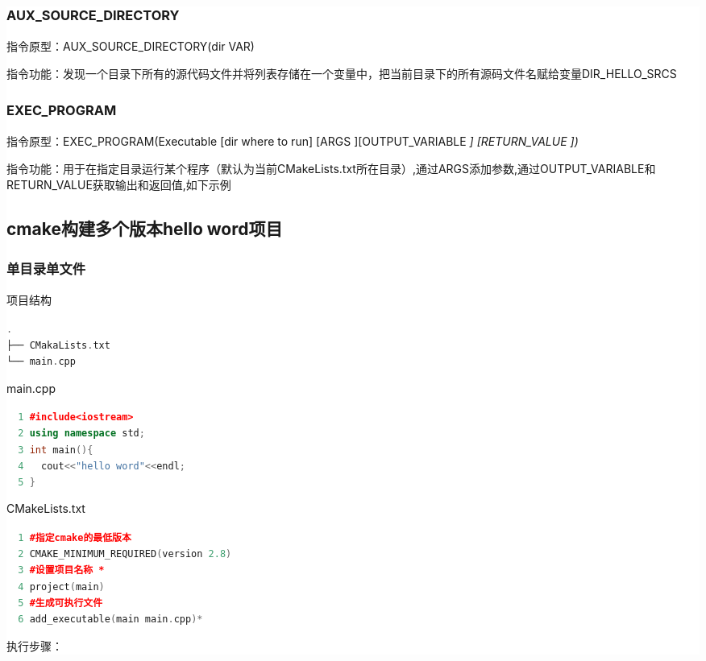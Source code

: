 ### AUX_SOURCE_DIRECTORY

指令原型：AUX_SOURCE_DIRECTORY(dir VAR)

指令功能：发现一个目录下所有的源代码文件并将列表存储在一个变量中，把当前目录下的所有源码文件名赋给变量DIR_HELLO_SRCS

### **EXEC_PROGRAM**

指令原型：EXEC_PROGRAM(Executable [dir where to run] [ARGS <args>][OUTPUT_VARIABLE <var>] [RETURN_VALUE <value>])

指令功能：用于在指定目录运行某个程序（默认为当前CMakeLists.txt所在目录）,通过ARGS添加参数,通过OUTPUT_VARIABLE和RETURN_VALUE获取输出和返回值,如下示例





## cmake构建多个版本hello word项目

### 单目录单文件

项目结构

```C++
.
├── CMakaLists.txt
└── main.cpp

```

main.cpp



```C++
  1 #include<iostream>
  2 using namespace std;
  3 int main(){
  4   cout<<"hello word"<<endl;                                                                                                                                              
  5 }

```

CMakeLists.txt



```C++
  1 #指定cmake的最低版本
  2 CMAKE_MINIMUM_REQUIRED(version 2.8)
  3 #设置项目名称 *                                                                                                                                                           
  4 project(main)                       
  5 #生成可执行文件                     
  6 add_executable(main main.cpp)*
```

执行步骤：
